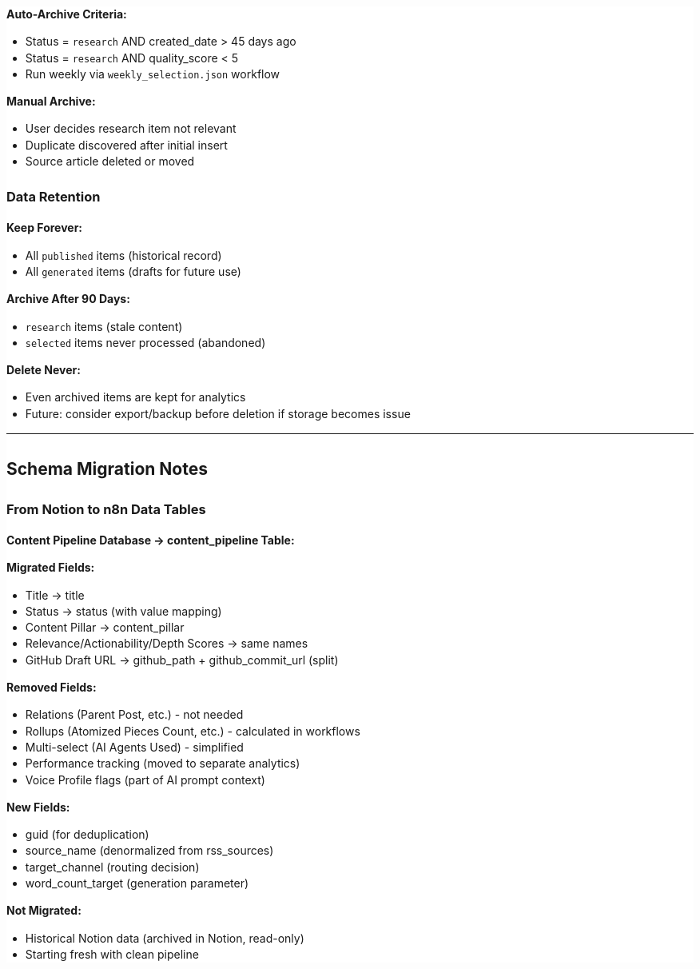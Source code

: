 **Auto-Archive Criteria:**
- Status = `research` AND created_date > 45 days ago
- Status = `research` AND quality_score < 5
- Run weekly via `weekly_selection.json` workflow

**Manual Archive:**
- User decides research item not relevant
- Duplicate discovered after initial insert
- Source article deleted or moved

### Data Retention

**Keep Forever:**
- All `published` items (historical record)
- All `generated` items (drafts for future use)

**Archive After 90 Days:**
- `research` items (stale content)
- `selected` items never processed (abandoned)

**Delete Never:**
- Even archived items are kept for analytics
- Future: consider export/backup before deletion if storage becomes issue

---

## Schema Migration Notes

### From Notion to n8n Data Tables

**Content Pipeline Database → content_pipeline Table:**

**Migrated Fields:**
- Title → title
- Status → status (with value mapping)
- Content Pillar → content_pillar
- Relevance/Actionability/Depth Scores → same names
- GitHub Draft URL → github_path + github_commit_url (split)

**Removed Fields:**
- Relations (Parent Post, etc.) - not needed
- Rollups (Atomized Pieces Count, etc.) - calculated in workflows
- Multi-select (AI Agents Used) - simplified
- Performance tracking (moved to separate analytics)
- Voice Profile flags (part of AI prompt context)

**New Fields:**
- guid (for deduplication)
- source_name (denormalized from rss_sources)
- target_channel (routing decision)
- word_count_target (generation parameter)

**Not Migrated:**
- Historical Notion data (archived in Notion, read-only)
- Starting fresh with clean pipeline
